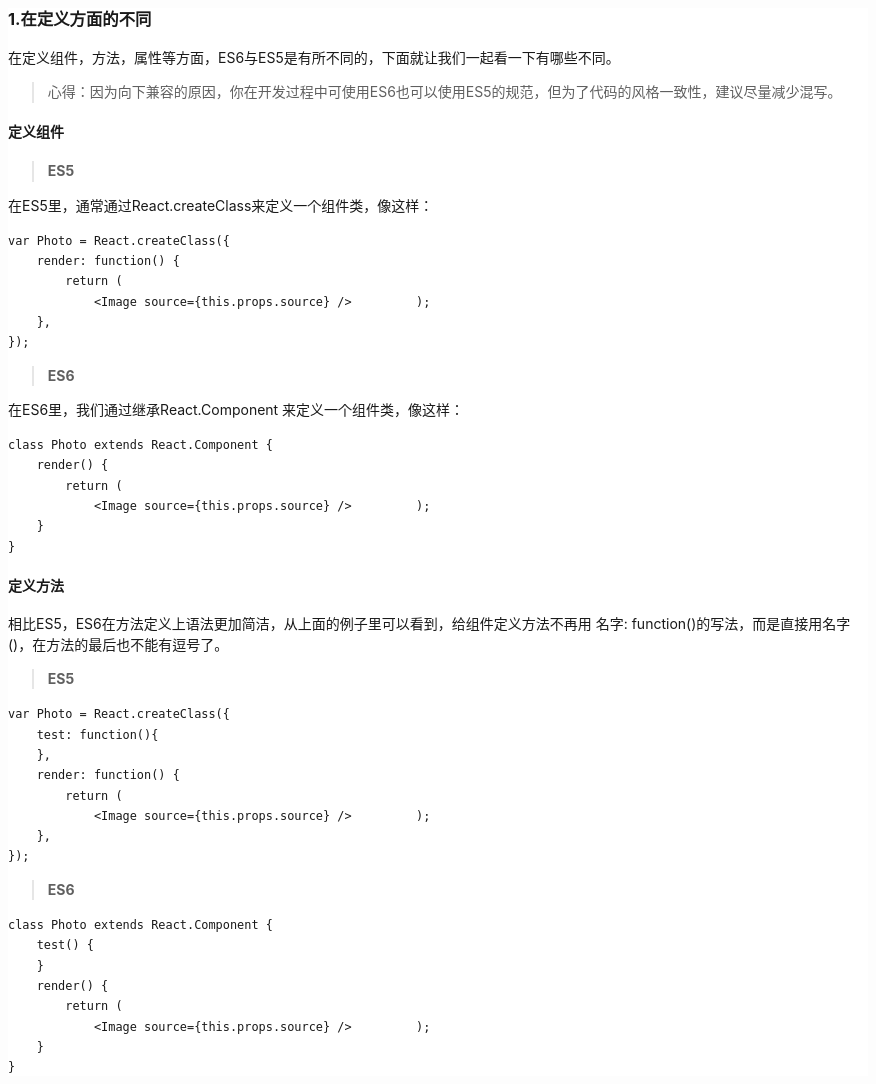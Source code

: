 ### 1.在定义方面的不同

在定义组件，方法，属性等方面，ES6与ES5是有所不同的，下面就让我们一起看一下有哪些不同。

> 心得：因为向下兼容的原因，你在开发过程中可使用ES6也可以使用ES5的规范，但为了代码的风格一致性，建议尽量减少混写。

#### 定义组件

> **ES5**

在ES5里，通常通过React.createClass来定义一个组件类，像这样：

```react
var Photo = React.createClass({
    render: function() {
        return (
            <Image source={this.props.source} />         );
    },
});
```

> **ES6**

在ES6里，我们通过继承React.Component 来定义一个组件类，像这样：

```react
class Photo extends React.Component {
    render() {
        return (
            <Image source={this.props.source} />         );
    }
}
```

#### 定义方法

相比ES5，ES6在方法定义上语法更加简洁，从上面的例子里可以看到，给组件定义方法不再用 名字: function()的写法，而是直接用名字()，在方法的最后也不能有逗号了。

> **ES5**

```react
var Photo = React.createClass({
    test: function(){
    },
    render: function() {
        return (
            <Image source={this.props.source} />         );
    },
});
```

> **ES6**

```
class Photo extends React.Component {
    test() {
    }
    render() {
        return (
            <Image source={this.props.source} />         );
    }
}
```
